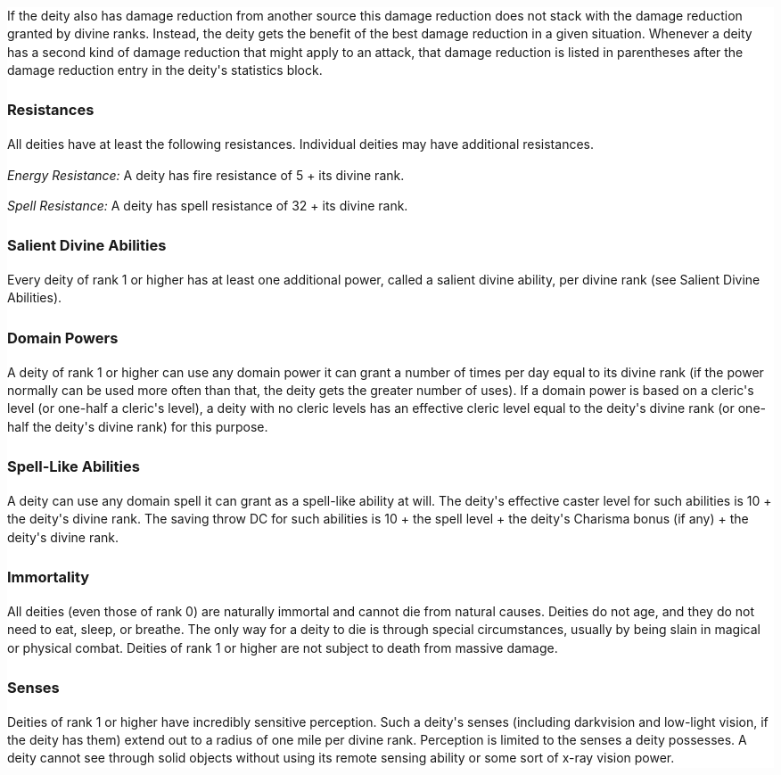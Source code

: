 If the deity also has damage reduction from another source this damage
reduction does not stack with the damage reduction granted by divine
ranks. Instead, the deity gets the benefit of the best damage reduction
in a given situation. Whenever a deity has a second kind of damage
reduction that might apply to an attack, that damage reduction is listed
in parentheses after the damage reduction entry in the deity's
statistics block.

### Resistances
All deities have at least the following resistances.
Individual deities may have additional resistances.

*Energy Resistance:* A deity has fire resistance of 5 + its divine rank.

*Spell Resistance:* A deity has spell resistance of 32 + its divine
rank.

### Salient Divine Abilities
Every deity of rank 1 or higher has at
least one additional power, called a salient divine ability, per divine
rank (see Salient Divine Abilities).

### Domain Powers
A deity of rank 1 or higher can use any domain power
it can grant a number of times per day equal to its divine rank (if the
power normally can be used more often than that, the deity gets the
greater number of uses). If a domain power is based on a cleric's level
(or one-half a cleric's level), a deity with no cleric levels has an
effective cleric level equal to the deity's divine rank (or one-half the
deity's divine rank) for this purpose.

### Spell-Like Abilities
A deity can use any domain spell it can grant
as a spell-like ability at will. The deity's effective caster level for
such abilities is 10 + the deity's divine rank. The saving throw DC for
such abilities is 10 + the spell level + the deity's Charisma bonus (if
any) + the deity's divine rank.

### Immortality
All deities (even those of rank 0) are naturally
immortal and cannot die from natural causes. Deities do not age, and
they do not need to eat, sleep, or breathe. The only way for a deity to
die is through special circumstances, usually by being slain in magical
or physical combat. Deities of rank 1 or higher are not subject to death
from massive damage.

### Senses
Deities of rank 1 or higher have incredibly sensitive
perception. Such a deity's senses (including darkvision and low-light
vision, if the deity has them) extend out to a radius of one mile per
divine rank. Perception is limited to the senses a deity possesses. A
deity cannot see through solid objects without using its remote sensing
ability or some sort of x-ray vision power.
